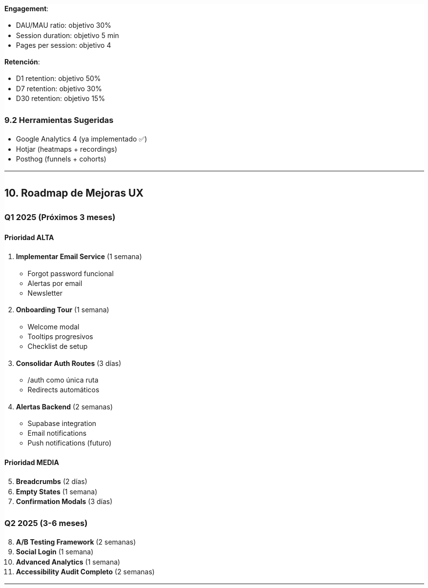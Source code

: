 **Engagement**:

- DAU/MAU ratio: objetivo 30%
- Session duration: objetivo 5 min
- Pages per session: objetivo 4

**Retención**:

- D1 retention: objetivo 50%
- D7 retention: objetivo 30%
- D30 retention: objetivo 15%

### 9.2 Herramientas Sugeridas

- Google Analytics 4 (ya implementado ✅)
- Hotjar (heatmaps + recordings)
- Posthog (funnels + cohorts)

---

## 10. Roadmap de Mejoras UX

### Q1 2025 (Próximos 3 meses)

#### Prioridad ALTA

1. **Implementar Email Service** (1 semana)
   - Forgot password funcional
   - Alertas por email
   - Newsletter

2. **Onboarding Tour** (1 semana)
   - Welcome modal
   - Tooltips progresivos
   - Checklist de setup

3. **Consolidar Auth Routes** (3 días)
   - /auth como única ruta
   - Redirects automáticos

4. **Alertas Backend** (2 semanas)
   - Supabase integration
   - Email notifications
   - Push notifications (futuro)

#### Prioridad MEDIA

5. **Breadcrumbs** (2 días)
6. **Empty States** (1 semana)
7. **Confirmation Modals** (3 días)

### Q2 2025 (3-6 meses)

8. **A/B Testing Framework** (2 semanas)
9. **Social Login** (1 semana)
10. **Advanced Analytics** (1 semana)
11. **Accessibility Audit Completo** (2 semanas)

---